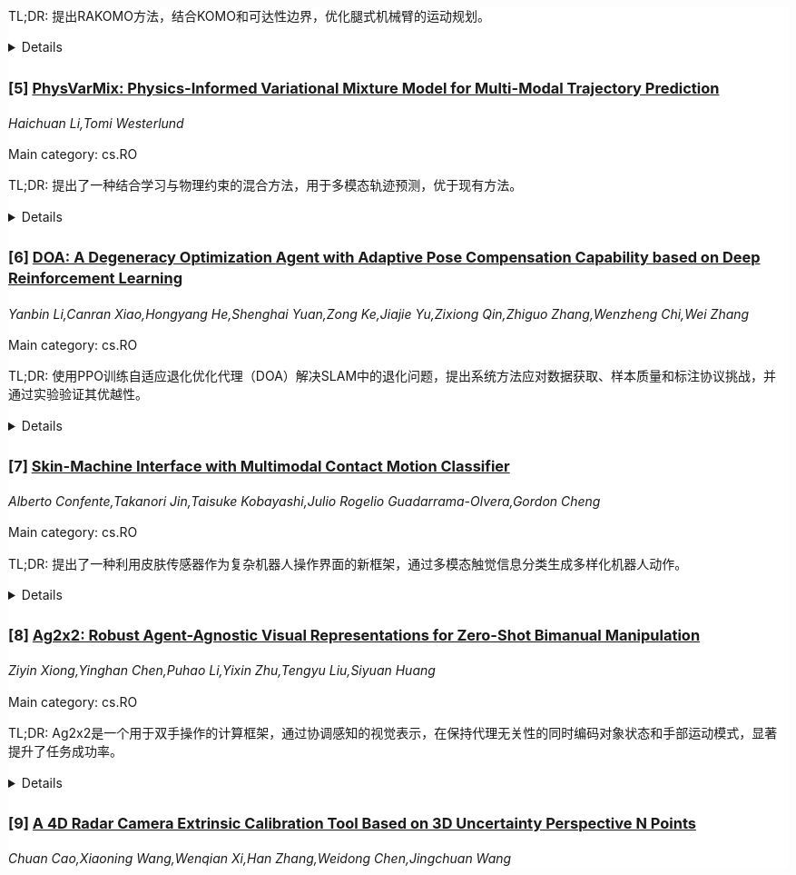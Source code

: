 TL;DR: 提出RAKOMO方法，结合KOMO和可达性边界，优化腿式机械臂的运动规划。


<details><summary>Details</summary></details>


### [5] [PhysVarMix: Physics-Informed Variational Mixture Model for Multi-Modal Trajectory Prediction](https://arxiv.org/abs/2507.19701)
*Haichuan Li,Tomi Westerlund*

Main category: cs.RO

TL;DR: 提出了一种结合学习与物理约束的混合方法，用于多模态轨迹预测，优于现有方法。


<details><summary>Details</summary></details>


### [6] [DOA: A Degeneracy Optimization Agent with Adaptive Pose Compensation Capability based on Deep Reinforcement Learning](https://arxiv.org/abs/2507.19742)
*Yanbin Li,Canran Xiao,Hongyang He,Shenghai Yuan,Zong Ke,Jiajie Yu,Zixiong Qin,Zhiguo Zhang,Wenzheng Chi,Wei Zhang*

Main category: cs.RO

TL;DR: 使用PPO训练自适应退化优化代理（DOA）解决SLAM中的退化问题，提出系统方法应对数据获取、样本质量和标注协议挑战，并通过实验验证其优越性。


<details><summary>Details</summary></details>


### [7] [Skin-Machine Interface with Multimodal Contact Motion Classifier](https://arxiv.org/abs/2507.19760)
*Alberto Confente,Takanori Jin,Taisuke Kobayashi,Julio Rogelio Guadarrama-Olvera,Gordon Cheng*

Main category: cs.RO

TL;DR: 提出了一种利用皮肤传感器作为复杂机器人操作界面的新框架，通过多模态触觉信息分类生成多样化机器人动作。


<details><summary>Details</summary></details>


### [8] [Ag2x2: Robust Agent-Agnostic Visual Representations for Zero-Shot Bimanual Manipulation](https://arxiv.org/abs/2507.19817)
*Ziyin Xiong,Yinghan Chen,Puhao Li,Yixin Zhu,Tengyu Liu,Siyuan Huang*

Main category: cs.RO

TL;DR: Ag2x2是一个用于双手操作的计算框架，通过协调感知的视觉表示，在保持代理无关性的同时编码对象状态和手部运动模式，显著提升了任务成功率。


<details><summary>Details</summary></details>


### [9] [A 4D Radar Camera Extrinsic Calibration Tool Based on 3D Uncertainty Perspective N Points](https://arxiv.org/abs/2507.19829)
*Chuan Cao,Xiaoning Wang,Wenqian Xi,Han Zhang,Weidong Chen,Jingchuan Wang*
